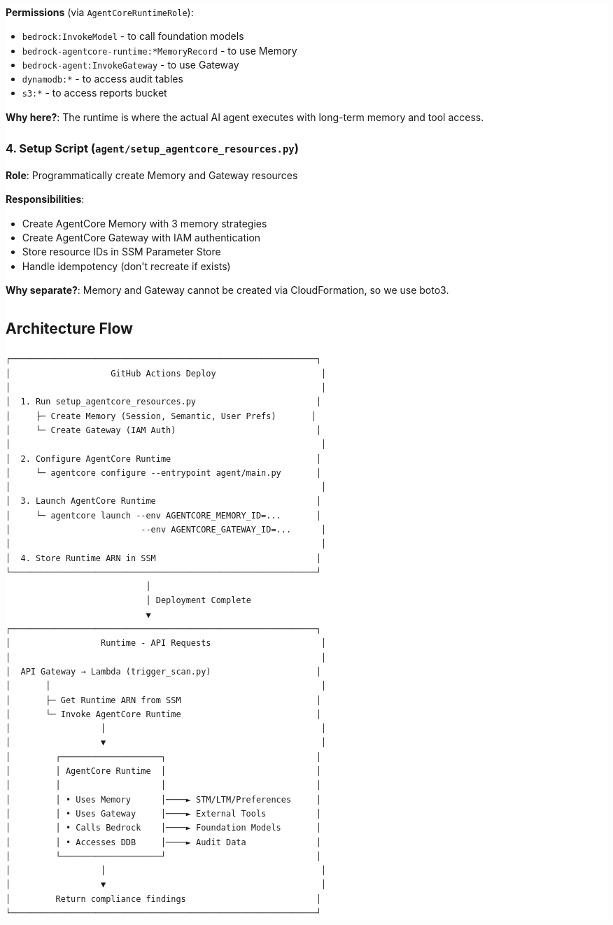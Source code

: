 **Permissions** (via `AgentCoreRuntimeRole`):
- `bedrock:InvokeModel` - to call foundation models
- `bedrock-agentcore-runtime:*MemoryRecord` - to use Memory
- `bedrock-agent:InvokeGateway` - to use Gateway
- `dynamodb:*` - to access audit tables
- `s3:*` - to access reports bucket

**Why here?**: The runtime is where the actual AI agent executes with long-term memory and tool access.

### 4. **Setup Script** (`agent/setup_agentcore_resources.py`)
**Role**: Programmatically create Memory and Gateway resources

**Responsibilities**:
- Create AgentCore Memory with 3 memory strategies
- Create AgentCore Gateway with IAM authentication
- Store resource IDs in SSM Parameter Store
- Handle idempotency (don't recreate if exists)

**Why separate?**: Memory and Gateway cannot be created via CloudFormation, so we use boto3.

## Architecture Flow

```
┌─────────────────────────────────────────────────────────────┐
│                    GitHub Actions Deploy                     │
│                                                              │
│  1. Run setup_agentcore_resources.py                        │
│     ├─ Create Memory (Session, Semantic, User Prefs)       │
│     └─ Create Gateway (IAM Auth)                            │
│                                                              │
│  2. Configure AgentCore Runtime                             │
│     └─ agentcore configure --entrypoint agent/main.py       │
│                                                              │
│  3. Launch AgentCore Runtime                                │
│     └─ agentcore launch --env AGENTCORE_MEMORY_ID=...       │
│                          --env AGENTCORE_GATEWAY_ID=...      │
│                                                              │
│  4. Store Runtime ARN in SSM                                │
└─────────────────────────────────────────────────────────────┘
                            │
                            │ Deployment Complete
                            ▼
┌─────────────────────────────────────────────────────────────┐
│                  Runtime - API Requests                      │
│                                                              │
│  API Gateway → Lambda (trigger_scan.py)                     │
│       │                                                      │
│       ├─ Get Runtime ARN from SSM                           │
│       └─ Invoke AgentCore Runtime                           │
│                  │                                           │
│                  ▼                                           │
│         ┌────────────────────┐                              │
│         │ AgentCore Runtime  │                              │
│         │                    │                              │
│         │ • Uses Memory      │────► STM/LTM/Preferences     │
│         │ • Uses Gateway     │────► External Tools          │
│         │ • Calls Bedrock    │────► Foundation Models       │
│         │ • Accesses DDB     │────► Audit Data              │
│         └────────────────────┘                              │
│                  │                                           │
│                  ▼                                           │
│         Return compliance findings                          │
└─────────────────────────────────────────────────────────────┘
```